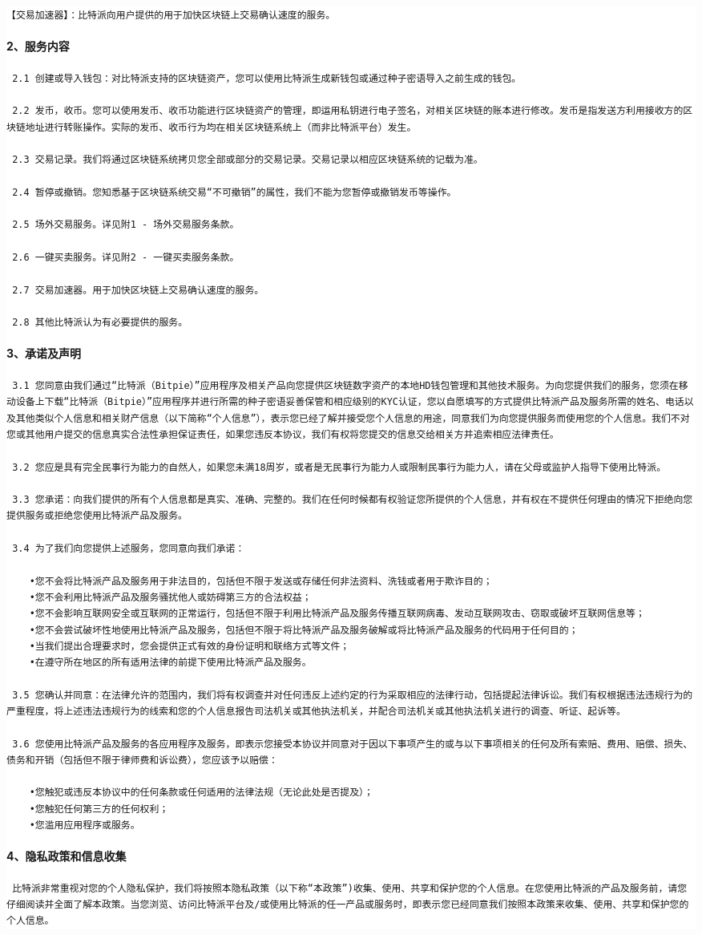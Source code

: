     【交易加速器】：比特派向用户提供的用于加快区块链上交易确认速度的服务。



#### 2、服务内容
     
     2.1 创建或导入钱包：对比特派支持的区块链资产，您可以使用比特派生成新钱包或通过种子密语导入之前生成的钱包。
     
     2.2 发币，收币。您可以使用发币、收币功能进行区块链资产的管理，即运用私钥进行电子签名，对相关区块链的账本进行修改。发币是指发送方利用接收方的区块链地址进行转账操作。实际的发币、收币行为均在相关区块链系统上（而非比特派平台）发生。
     
     2.3 交易记录。我们将通过区块链系统拷贝您全部或部分的交易记录。交易记录以相应区块链系统的记载为准。
     
     2.4 暂停或撤销。您知悉基于区块链系统交易“不可撤销”的属性，我们不能为您暂停或撤销发币等操作。
     
     2.5 场外交易服务。详见附1 - 场外交易服务条款。
     
     2.6 一键买卖服务。详见附2 - 一键买卖服务条款。
     
     2.7 交易加速器。用于加快区块链上交易确认速度的服务。
     
     2.8 其他比特派认为有必要提供的服务。


#### 3、承诺及声明
     
     3.1 您同意由我们通过“比特派（Bitpie）”应用程序及相关产品向您提供区块链数字资产的本地HD钱包管理和其他技术服务。为向您提供我们的服务，您须在移动设备上下载“比特派（Bitpie）”应用程序并进行所需的种子密语妥善保管和相应级别的KYC认证，您以自愿填写的方式提供比特派产品及服务所需的姓名、电话以及其他类似个人信息和相关财产信息（以下简称“个人信息”），表示您已经了解并接受您个人信息的用途，同意我们为向您提供服务而使用您的个人信息。我们不对您或其他用户提交的信息真实合法性承担保证责任，如果您违反本协议，我们有权将您提交的信息交给相关方并追索相应法律责任。
     
     3.2 您应是具有完全民事行为能力的自然人，如果您未满18周岁，或者是无民事行为能力人或限制民事行为能力人，请在父母或监护人指导下使用比特派。
     
     3.3 您承诺：向我们提供的所有个人信息都是真实、准确、完整的。我们在任何时候都有权验证您所提供的个人信息，并有权在不提供任何理由的情况下拒绝向您提供服务或拒绝您使用比特派产品及服务。
     
     3.4 为了我们向您提供上述服务，您同意向我们承诺：
     
     	•您不会将比特派产品及服务用于非法目的，包括但不限于发送或存储任何非法资料、洗钱或者用于欺诈目的；
     	•您不会利用比特派产品及服务骚扰他人或妨碍第三方的合法权益；
     	•您不会影响互联网安全或互联网的正常运行，包括但不限于利用比特派产品及服务传播互联网病毒、发动互联网攻击、窃取或破坏互联网信息等；
     	•您不会尝试破坏性地使用比特派产品及服务，包括但不限于将比特派产品及服务破解或将比特派产品及服务的代码用于任何目的；
     	•当我们提出合理要求时，您会提供正式有效的身份证明和联络方式等文件；
     	•在遵守所在地区的所有适用法律的前提下使用比特派产品及服务。
     
     3.5 您确认并同意：在法律允许的范围内，我们将有权调查并对任何违反上述约定的行为采取相应的法律行动，包括提起法律诉讼。我们有权根据违法违规行为的严重程度，将上述违法违规行为的线索和您的个人信息报告司法机关或其他执法机关，并配合司法机关或其他执法机关进行的调查、听证、起诉等。
     
     3.6 您使用比特派产品及服务的各应用程序及服务，即表示您接受本协议并同意对于因以下事项产生的或与以下事项相关的任何及所有索赔、费用、赔偿、损失、债务和开销（包括但不限于律师费和诉讼费），您应该予以赔偿：
     
     	•您触犯或违反本协议中的任何条款或任何适用的法律法规（无论此处是否提及）；
     	•您触犯任何第三方的任何权利；
     	•您滥用应用程序或服务。





#### 4、隐私政策和信息收集
     
     比特派非常重视对您的个人隐私保护，我们将按照本隐私政策（以下称“本政策”)收集、使用、共享和保护您的个人信息。在您使用比特派的产品及服务前，请您仔细阅读并全面了解本政策。当您浏览、访问比特派平台及/或使用比特派的任一产品或服务时，即表示您已经同意我们按照本政策来收集、使用、共享和保护您的个人信息。
     